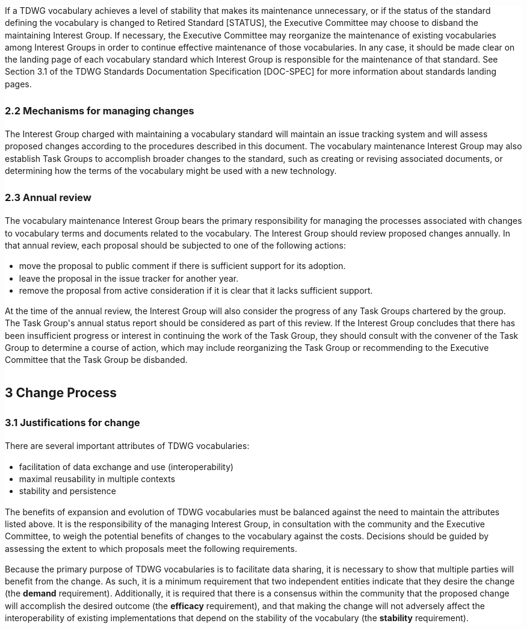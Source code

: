 If a TDWG vocabulary achieves a level of stability that makes its maintenance unnecessary, or if the status of the standard defining the vocabulary is changed to Retired Standard [STATUS], the Executive Committee may choose to disband the maintaining Interest Group.  If necessary, the Executive Committee may reorganize the maintenance of existing vocabularies among Interest Groups in order to continue effective maintenance of those vocabularies.  In any case, it should be made clear on the landing page of each vocabulary standard which Interest Group is responsible for the maintenance of that standard.  See Section 3.1 of the TDWG Standards Documentation Specification [DOC-SPEC] for more information about standards landing pages.   

### **2.2 Mechanisms for managing changes**
The Interest Group charged with maintaining a vocabulary standard will maintain an issue tracking system and will assess proposed changes according to the procedures described in this document.  The vocabulary maintenance Interest Group may also establish Task Groups to accomplish broader changes to the standard, such as creating or revising associated documents, or determining how the terms of the vocabulary might be used with a new technology.  

### **2.3 Annual review**
The vocabulary maintenance Interest Group bears the primary responsibility for managing the processes associated with changes to vocabulary terms and documents related to the vocabulary.  The Interest Group should review proposed changes annually.  In that annual review, each proposal should be subjected to one of the following actions:
- move the proposal to public comment if there is sufficient support for its adoption.
- leave the proposal in the issue tracker for another year.
- remove the proposal from active consideration if it is clear that it lacks sufficient support.  

At the time of the annual review, the Interest Group will also consider the progress of any Task Groups chartered by the group.  The Task Group's annual status report should be considered as part of this review.  If the Interest Group concludes that there has been insufficient progress or interest in continuing the work of the
Task Group, they should consult with the convener of the Task Group to determine a course of action, which may include reorganizing the Task Group or recommending to the Executive Committee that the Task Group be disbanded.

## **3 Change Process**

### **3.1 Justifications for change**

There are several important attributes of TDWG vocabularies:

- facilitation of data exchange and use (interoperability)
- maximal reusability in multiple contexts
- stability and persistence

The benefits of expansion and evolution of TDWG vocabularies must be balanced against the need to maintain the attributes listed above.  It is the responsibility of the managing Interest Group, in consultation with the community and the Executive Committee, to weigh the potential benefits of changes to the vocabulary against the costs.   Decisions should be guided by assessing the extent to which proposals meet the following requirements.  

Because the primary purpose of TDWG vocabularies is to facilitate data sharing, it is necessary to show that multiple parties will benefit from the change.  As such, it is a minimum requirement that two independent entities indicate that they desire the change (the **demand** requirement).  Additionally, it is required that there is a consensus within the community that the proposed change will accomplish the desired outcome (the **efficacy** requirement), and that making the change will not adversely affect the interoperability of existing implementations that depend on the stability of the vocabulary (the **stability** requirement).
